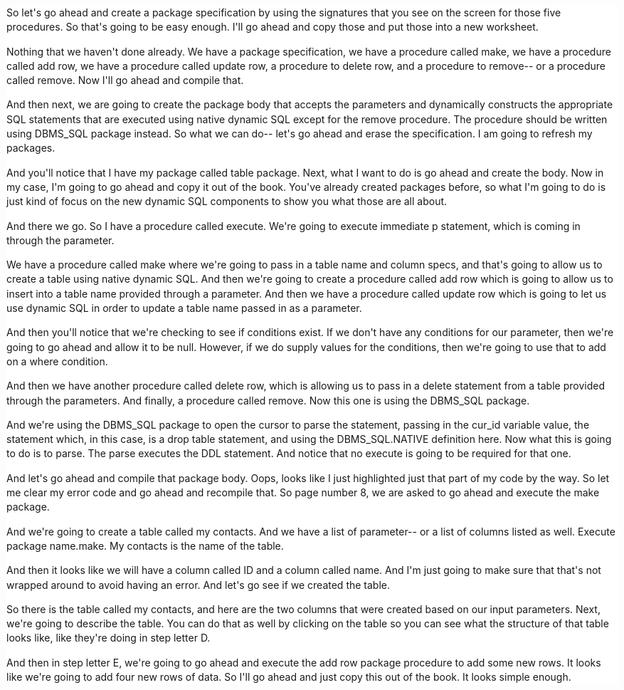 So let's go ahead and create a package specification by using the signatures that you see on the screen for those five procedures. So that's going to be easy enough. I'll go ahead and copy those and put those into a new worksheet.

Nothing that we haven't done already. We have a package specification, we have a procedure called make, we have a procedure called add row, we have a procedure called update row, a procedure to delete row, and a procedure to remove-- or a procedure called remove. Now I'll go ahead and compile that.

And then next, we are going to create the package body that accepts the parameters and dynamically constructs the appropriate SQL statements that are executed using native dynamic SQL except for the remove procedure. The procedure should be written using DBMS_SQL package instead. So what we can do-- let's go ahead and erase the specification. I am going to refresh my packages.

And you'll notice that I have my package called table package. Next, what I want to do is go ahead and create the body. Now in my case, I'm going to go ahead and copy it out of the book. You've already created packages before, so what I'm going to do is just kind of focus on the new dynamic SQL components to show you what those are all about.

And there we go. So I have a procedure called execute. We're going to execute immediate p statement, which is coming in through the parameter.

We have a procedure called make where we're going to pass in a table name and column specs, and that's going to allow us to create a table using native dynamic SQL. And then we're going to create a procedure called add row which is going to allow us to insert into a table name provided through a parameter. And then we have a procedure called update row which is going to let us use dynamic SQL in order to update a table name passed in as a parameter.

And then you'll notice that we're checking to see if conditions exist. If we don't have any conditions for our parameter, then we're going to go ahead and allow it to be null. However, if we do supply values for the conditions, then we're going to use that to add on a where condition.

And then we have another procedure called delete row, which is allowing us to pass in a delete statement from a table provided through the parameters. And finally, a procedure called remove. Now this one is using the DBMS_SQL package.

And we're using the DBMS_SQL package to open the cursor to parse the statement, passing in the cur_id variable value, the statement which, in this case, is a drop table statement, and using the DBMS_SQL.NATIVE definition here. Now what this is going to do is to parse. The parse executes the DDL statement. And notice that no execute is going to be required for that one.

And let's go ahead and compile that package body. Oops, looks like I just highlighted just that part of my code by the way. So let me clear my error code and go ahead and recompile that. So page number 8, we are asked to go ahead and execute the make package.

And we're going to create a table called my contacts. And we have a list of parameter-- or a list of columns listed as well. Execute package name.make. My contacts is the name of the table.

And then it looks like we will have a column called ID and a column called name. And I'm just going to make sure that that's not wrapped around to avoid having an error. And let's go see if we created the table.

So there is the table called my contacts, and here are the two columns that were created based on our input parameters. Next, we're going to describe the table. You can do that as well by clicking on the table so you can see what the structure of that table looks like, like they're doing in step letter D.

And then in step letter E, we're going to go ahead and execute the add row package procedure to add some new rows. It looks like we're going to add four new rows of data. So I'll go ahead and just copy this out of the book. It looks simple enough.

